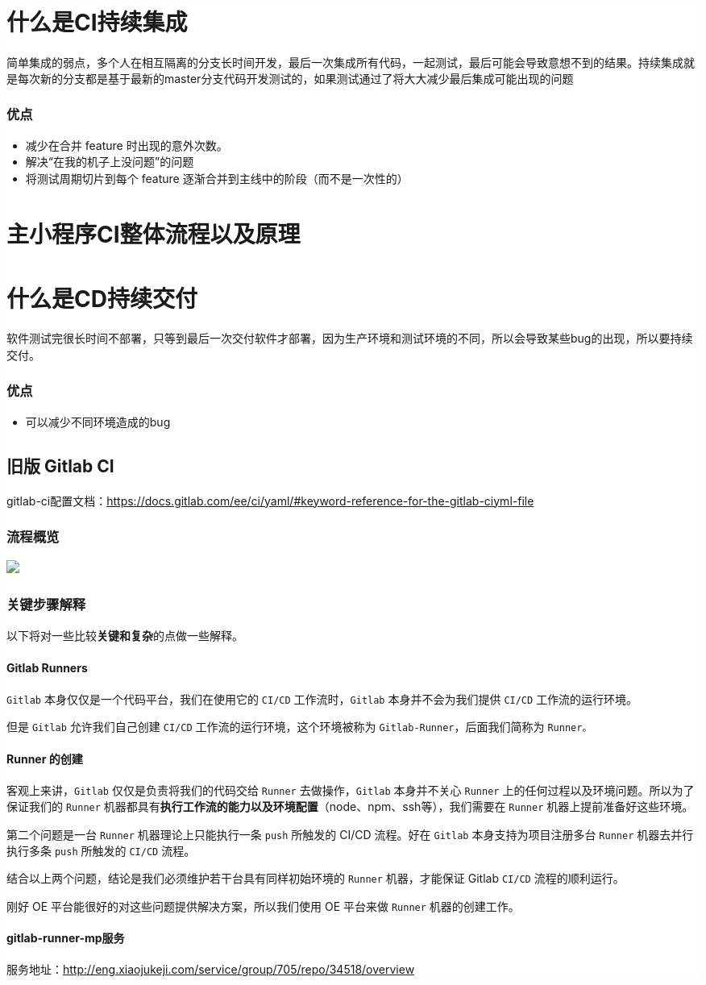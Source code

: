 # 什么是CI持续集成
简单集成的弱点，多个人在相互隔离的分支长时间开发，最后一次集成所有代码，一起测试，最后可能会导致意想不到的结果。持续集成就是每次新的分支都是基于最新的master分支代码开发测试的，如果测试通过了将大大减少最后集成可能出现的问题
### 优点
- 减少在合并 feature 时出现的意外次数。
- 解决“在我的机子上没问题”的问题
- 将测试周期切片到每个 feature 逐渐合并到主线中的阶段（而不是一次性的）
# 主小程序CI整体流程以及原理

# 什么是CD持续交付
软件测试完很长时间不部署，只等到最后一次交付软件才部署，因为生产环境和测试环境的不同，所以会导致某些bug的出现，所以要持续交付。
### 优点
- 可以减少不同环境造成的bug


## 旧版 Gitlab CI

gitlab-ci配置文档：https://docs.gitlab.com/ee/ci/yaml/#keyword-reference-for-the-gitlab-ciyml-file

### 流程概览

![](https://dpubstatic.udache.com/static/dpubimg/13b5d31c-2d46-44a4-b75a-00ade7f299c8.png)

### 关键步骤解释

以下将对一些比较**关键和复杂**的点做一些解释。

#### Gitlab Runners

`Gitlab` 本身仅仅是一个代码平台，我们在使用它的 `CI/CD` 工作流时，`Gitlab` 本身并不会为我们提供 `CI/CD` 工作流的运行环境。

但是 `Gitlab` 允许我们自己创建 `CI/CD` 工作流的运行环境，这个环境被称为 `Gitlab-Runner`，后面我们简称为 `Runner。`

#### Runner 的创建

客观上来讲，`Gitlab` 仅仅是负责将我们的代码交给 `Runner` 去做操作，`Gitlab` 本身并不关心 `Runner` 上的任何过程以及环境问题。所以为了保证我们的 `Runner` 机器都具有**执行工作流的能力以及环境配置**（node、npm、ssh等），我们需要在 `Runner` 机器上提前准备好这些环境。

第二个问题是一台 `Runner` 机器理论上只能执行一条 `push` 所触发的 CI/CD 流程。好在 `Gitlab` 本身支持为项目注册多台 `Runner` 机器去并行执行多条 `push` 所触发的 `CI/CD` 流程。

结合以上两个问题，结论是我们必须维护若干台具有同样初始环境的 `Runner` 机器，才能保证 Gitlab `CI/CD` 流程的顺利运行。

刚好 OE 平台能很好的对这些问题提供解决方案，所以我们使用 OE 平台来做 `Runner` 机器的创建工作。

#### gitlab-runner-mp服务

服务地址：http://eng.xiaojukeji.com/service/group/705/repo/34518/overview
